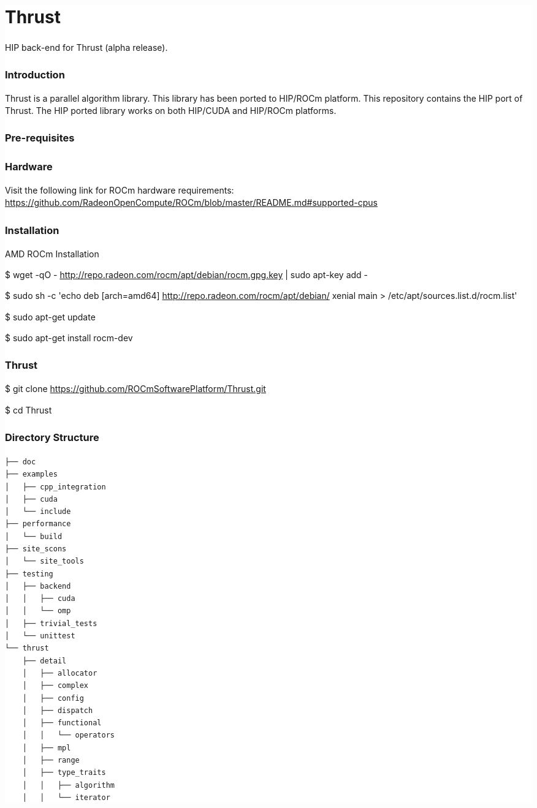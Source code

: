 # Thrust
HIP back-end for Thrust (alpha release).

### Introduction
Thrust is a parallel algorithm library. This library has been ported to HIP/ROCm platform. This repository contains the HIP port of Thrust. The HIP ported library works on both HIP/CUDA and HIP/ROCm platforms.


### Pre-requisites

### Hardware
Visit the following link for ROCm hardware requirements:
https://github.com/RadeonOpenCompute/ROCm/blob/master/README.md#supported-cpus


### Installation

AMD ROCm Installation

$ wget -qO - http://repo.radeon.com/rocm/apt/debian/rocm.gpg.key | sudo apt-key add -

$ sudo sh -c 'echo deb [arch=amd64] http://repo.radeon.com/rocm/apt/debian/ xenial main > /etc/apt/sources.list.d/rocm.list'

$ sudo apt-get update

$ sudo apt-get install rocm-dev

### Thrust

$ git clone  https://github.com/ROCmSoftwarePlatform/Thrust.git

$ cd Thrust

### Directory Structure
```
├── doc
├── examples
│   ├── cpp_integration
│   ├── cuda
│   └── include
├── performance
│   └── build
├── site_scons
│   └── site_tools
├── testing
│   ├── backend
│   │   ├── cuda
│   │   └── omp
│   ├── trivial_tests
│   └── unittest
└── thrust
    ├── detail
    │   ├── allocator
    │   ├── complex
    │   ├── config
    │   ├── dispatch
    │   ├── functional
    │   │   └── operators
    │   ├── mpl
    │   ├── range
    │   ├── type_traits
    │   │   ├── algorithm
    │   │   └── iterator
```